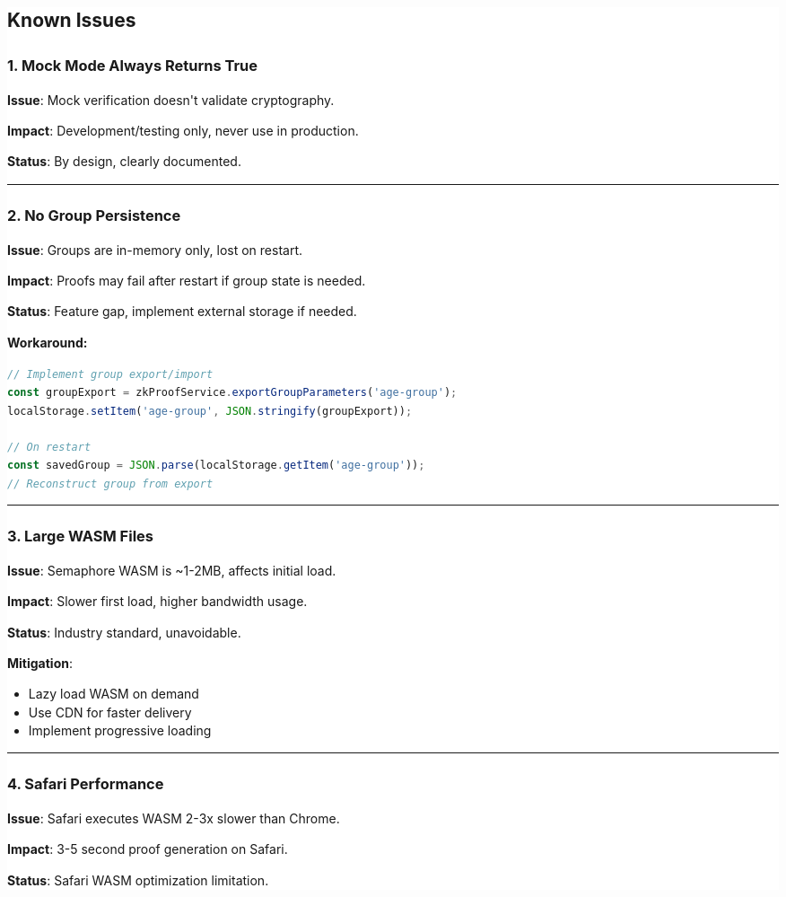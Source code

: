 
## Known Issues

### 1. Mock Mode Always Returns True

**Issue**: Mock verification doesn't validate cryptography.

**Impact**: Development/testing only, never use in production.

**Status**: By design, clearly documented.

---

### 2. No Group Persistence

**Issue**: Groups are in-memory only, lost on restart.

**Impact**: Proofs may fail after restart if group state is needed.

**Status**: Feature gap, implement external storage if needed.

**Workaround:**
```typescript
// Implement group export/import
const groupExport = zkProofService.exportGroupParameters('age-group');
localStorage.setItem('age-group', JSON.stringify(groupExport));

// On restart
const savedGroup = JSON.parse(localStorage.getItem('age-group'));
// Reconstruct group from export
```

---

### 3. Large WASM Files

**Issue**: Semaphore WASM is ~1-2MB, affects initial load.

**Impact**: Slower first load, higher bandwidth usage.

**Status**: Industry standard, unavoidable.

**Mitigation**: 
- Lazy load WASM on demand
- Use CDN for faster delivery
- Implement progressive loading

---

### 4. Safari Performance

**Issue**: Safari executes WASM 2-3x slower than Chrome.

**Impact**: 3-5 second proof generation on Safari.

**Status**: Safari WASM optimization limitation.
